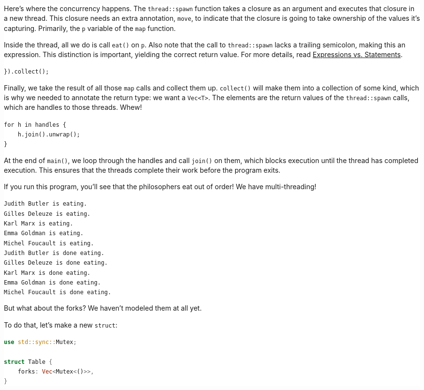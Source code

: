 Here’s where the concurrency happens. The `thread::spawn` function takes a closure
as an argument and executes that closure in a new thread. This closure needs
an extra annotation, `move`, to indicate that the closure is going to take
ownership of the values it’s capturing. Primarily, the `p` variable of the
`map` function.

Inside the thread, all we do is call `eat()` on `p`. Also note that the call to `thread::spawn` lacks a trailing semicolon, making this an expression. This distinction is important, yielding the correct return value. For more details, read [Expressions vs. Statements][es].

[es]: functions.html#expressions-vs-statements

```rust,ignore
}).collect();
```

Finally, we take the result of all those `map` calls and collect them up.
`collect()` will make them into a collection of some kind, which is why we
needed to annotate the return type: we want a `Vec<T>`. The elements are the
return values of the `thread::spawn` calls, which are handles to those threads.
Whew!

```rust,ignore
for h in handles {
    h.join().unwrap();
}
```

At the end of `main()`, we loop through the handles and call `join()` on them,
which blocks execution until the thread has completed execution. This ensures
that the threads complete their work before the program exits.

If you run this program, you’ll see that the philosophers eat out of order!
We have multi-threading!

```text
Judith Butler is eating.
Gilles Deleuze is eating.
Karl Marx is eating.
Emma Goldman is eating.
Michel Foucault is eating.
Judith Butler is done eating.
Gilles Deleuze is done eating.
Karl Marx is done eating.
Emma Goldman is done eating.
Michel Foucault is done eating.
```

But what about the forks? We haven’t modeled them at all yet.

To do that, let’s make a new `struct`:

```rust
use std::sync::Mutex;

struct Table {
    forks: Vec<Mutex<()>>,
}
```


[paper]: http://www.usingcsp.com/cspbook.pdf
[struct]: structs.html
[string]: strings.html
[for]: for-loops.html
[poison]: ../std/sync/struct.Mutex.html#poisoning